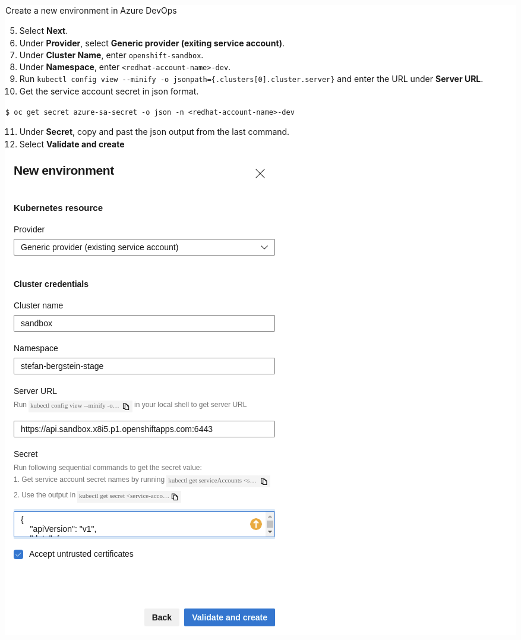 
Create a new environment in Azure DevOps

5.  Select **Next**.
6.  Under **Provider**, select **Generic provider (exiting service account)**.
7.  Under **Cluster Name**, enter `openshift-sandbox`.
8.  Under **Namespace**, enter `<redhat-account-name>-dev`.
9.  Run `kubectl config view --minify -o jsonpath={.clusters[0].cluster.server}` and enter the URL under **Server URL**.
10. Get the service account secret in json format.

```
$ oc get secret azure-sa-secret -o json -n <redhat-account-name>-dev
```

11.  Under **Secret**, copy and past the json output from the last command.
12.  Select **Validate and create**

![New generic Kubernetes environment for OpenShift ](images/new-env-k8s.png)
